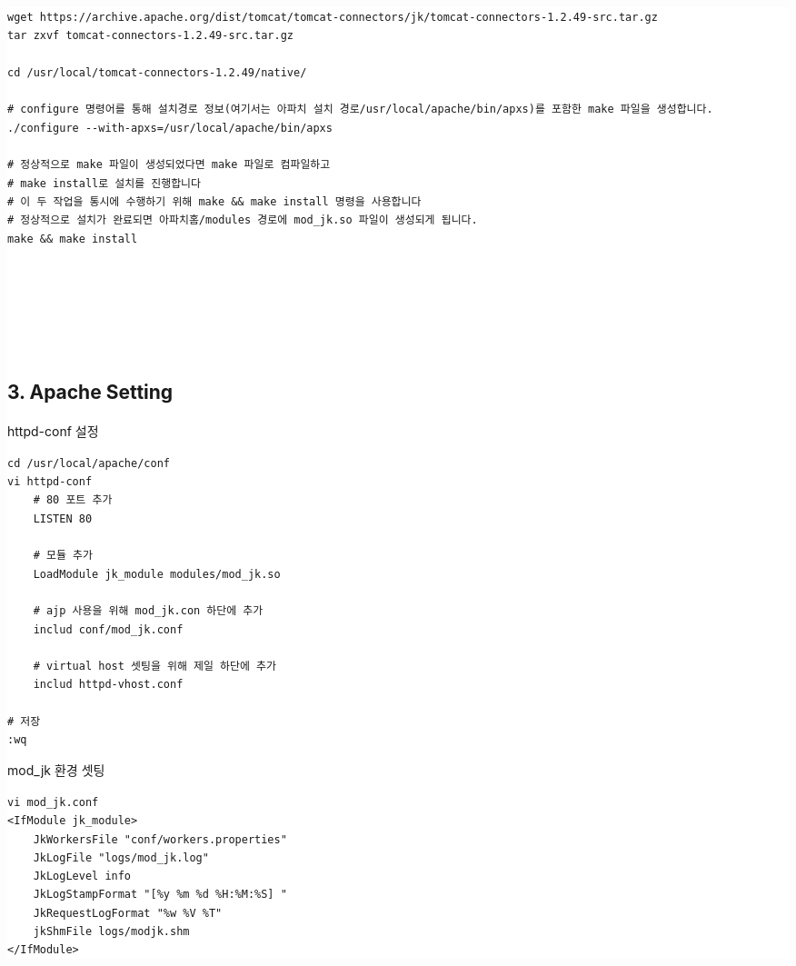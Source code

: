 ```
wget https://archive.apache.org/dist/tomcat/tomcat-connectors/jk/tomcat-connectors-1.2.49-src.tar.gz
tar zxvf tomcat-connectors-1.2.49-src.tar.gz

cd /usr/local/tomcat-connectors-1.2.49/native/

# configure 명령어를 통해 설치경로 정보(여기서는 아파치 설치 경로/usr/local/apache/bin/apxs)를 포함한 make 파일을 생성합니다.
./configure --with-apxs=/usr/local/apache/bin/apxs

# 정상적으로 make 파일이 생성되었다면 make 파일로 컴파일하고
# make install로 설치를 진행합니다
# 이 두 작업을 통시에 수행하기 위해 make && make install 명령을 사용합니다
# 정상적으로 설치가 완료되면 아파치홈/modules 경로에 mod_jk.so 파일이 생성되게 됩니다.
make && make install
```

<br><br><br><br><br>





<h2 id="ApacheSetting">3. Apache Setting</h2>
<p>httpd-conf 설정</p>

```
cd /usr/local/apache/conf
vi httpd-conf
    # 80 포트 추가
    LISTEN 80

    # 모듈 추가
    LoadModule jk_module modules/mod_jk.so

	# ajp 사용을 위해 mod_jk.con 하단에 추가
    includ conf/mod_jk.conf

	# virtual host 셋팅을 위해 제일 하단에 추가
    includ httpd-vhost.conf

# 저장
:wq
```

<p>mod_jk 환경 셋팅</p>

```
vi mod_jk.conf
<IfModule jk_module>
    JkWorkersFile "conf/workers.properties"
    JkLogFile "logs/mod_jk.log"
    JkLogLevel info
    JkLogStampFormat "[%y %m %d %H:%M:%S] "
    JkRequestLogFormat "%w %V %T"
    jkShmFile logs/modjk.shm
</IfModule>
```
